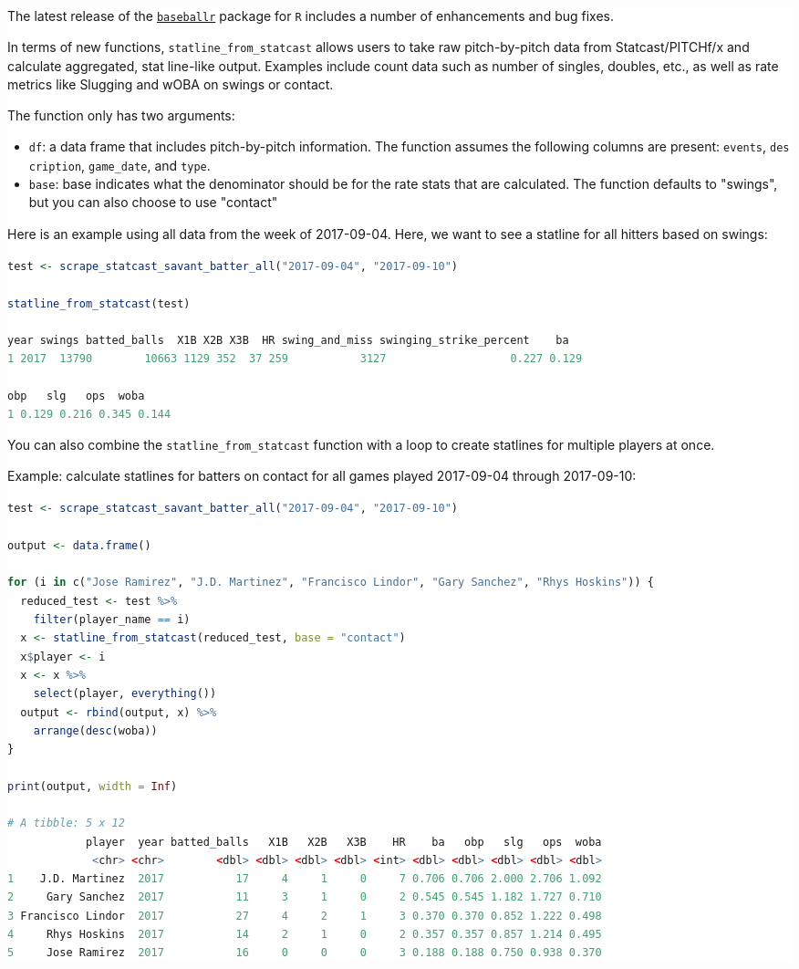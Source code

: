 The latest release of the [`baseballr`](https://billpetti.github.io/baseballr/) package for `R` includes a number of enhancements and bug fixes.

In terms of new functions, `statline_from_statcast` allows users to take raw pitch-by-pitch data from Statcast/PITCHf/x and calculate aggregated, stat line-like output. Examples include count data such as number of singles, doubles, etc., as well as rate metrics like Slugging and wOBA on swings or contact.

The function only has two arguments:

* `df`: a data frame that includes pitch-by-pitch information. The function assumes the following columns are present: `events`, `description`, `game_date`, and `type`.
* `base`: base indicates what the denominator should be for the rate stats that are calculated. The function defaults to "swings", but you can also choose to use "contact"

Here is an example using all data from the week of 2017-09-04. Here, we want to see a statline for all hitters based on swings:

```r
test <- scrape_statcast_savant_batter_all("2017-09-04", "2017-09-10")

statline_from_statcast(test)

year swings batted_balls  X1B X2B X3B  HR swing_and_miss swinging_strike_percent    ba
1 2017  13790        10663 1129 352  37 259           3127                   0.227 0.129

obp   slg   ops  woba
1 0.129 0.216 0.345 0.144
```

You can also combine the `statline_from_statcast` function with a loop to create statlines for multiple players at once.

Example: calculate statlines for batters on contact for all games played 2017-09-04 through 2017-09-10:

```r
test <- scrape_statcast_savant_batter_all("2017-09-04", "2017-09-10")

output <- data.frame()

for (i in c("Jose Ramirez", "J.D. Martinez", "Francisco Lindor", "Gary Sanchez", "Rhys Hoskins")) {
  reduced_test <- test %>%
    filter(player_name == i)
  x <- statline_from_statcast(reduced_test, base = "contact")
  x$player <- i
  x <- x %>%
    select(player, everything())
  output <- rbind(output, x) %>%
    arrange(desc(woba))
}

print(output, width = Inf)

# A tibble: 5 x 12
            player  year batted_balls   X1B   X2B   X3B    HR    ba   obp   slg   ops  woba
             <chr> <chr>        <dbl> <dbl> <dbl> <dbl> <int> <dbl> <dbl> <dbl> <dbl> <dbl>
1    J.D. Martinez  2017           17     4     1     0     7 0.706 0.706 2.000 2.706 1.092
2     Gary Sanchez  2017           11     3     1     0     2 0.545 0.545 1.182 1.727 0.710
3 Francisco Lindor  2017           27     4     2     1     3 0.370 0.370 0.852 1.222 0.498
4     Rhys Hoskins  2017           14     2     1     0     2 0.357 0.357 0.857 1.214 0.495
5     Jose Ramirez  2017           16     0     0     0     3 0.188 0.188 0.750 0.938 0.370
```
